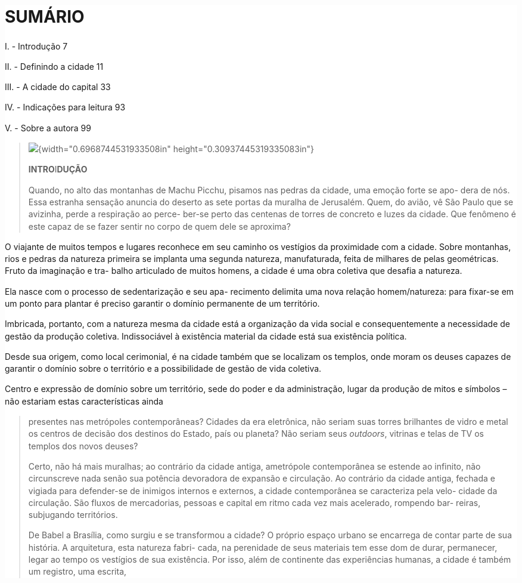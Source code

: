 SUMÁRIO
=======

I.  - Introdução 7

II. - Definindo a cidade 11

III. - A cidade do capital 33

IV. - Indicações para leitura 93

V.  - Sobre a autora 99

> ![](media/image1.png){width="0.6968744531933508in"
> height="0.30937445319335083in"}
>
> **INTRO**I**DUÇÃO**
>
> Quando, no alto das montanhas de Machu Picchu, pisamos nas pedras da
> cidade, uma emoção forte se apo- dera de nós. Essa estranha sensação
> anuncia do deserto as sete portas da muralha de Jerusalém. Quem, do
> avião, vê São Paulo que se avizinha, perde a respiração ao perce-
> ber-se perto das centenas de torres de concreto e luzes da cidade. Que
> fenômeno é este capaz de se fazer sentir no corpo de quem dele se
> aproxima?

O viajante de muitos tempos e lugares reconhece em seu caminho os
vestígios da proximidade com a cidade. Sobre montanhas, rios e pedras da
natureza primeira se implanta uma segunda natureza, manufaturada, feita
de milhares de pelas geométricas. Fruto da imaginação e tra- balho
articulado de muitos homens, a cidade é uma obra coletiva que desafia a
natureza.

Ela nasce com o processo de sedentarização e seu apa- recimento delimita
uma nova relação homem/natureza: para fixar-se em um ponto para plantar
é preciso garantir o domínio permanente de um território.

Imbricada, portanto, com a natureza mesma da cidade está a organização
da vida social e consequentemente a necessidade de gestão da produção
coletiva. Indissociável à existência material da cidade está sua
existência política.

Desde sua origem, como local cerimonial, é na cidade também que se
localizam os templos, onde moram os deuses capazes de garantir o domínio
sobre o território e a possibilidade de gestão de vida coletiva.

Centro e expressão de domínio sobre um território, sede do poder e da
administração, lugar da produção de mitos e símbolos – não estariam
estas características ainda

> presentes nas metrópoles contemporâneas? Cidades da era eletrônica,
> não seriam suas torres brilhantes de vidro e metal os centros de
> decisão dos destinos do Estado, país ou planeta? Não seriam seus
> *outdoors*, vitrinas e telas de TV os templos dos novos deuses?
>
> Certo, não há mais muralhas; ao contrário da cidade antiga, ametrópole
> contemporânea se estende ao infinito, não circunscreve nada senão sua
> potência devoradora de expansão e circulação. Ao contrário da cidade
> antiga, fechada e vigiada para defender-se de inimigos internos e
> externos, a cidade contemporânea se caracteriza pela velo- cidade da
> circulação. São fluxos de mercadorias, pessoas e capital em ritmo cada
> vez mais acelerado, rompendo bar- reiras, subjugando territórios.
>
> De Babel a Brasília, como surgiu e se transformou a cidade? O próprio
> espaço urbano se encarrega de contar parte de sua história. A
> arquitetura, esta natureza fabri- cada, na perenidade de seus
> materiais tem esse dom de durar, permanecer, legar ao tempo os
> vestígios de sua existência. Por isso, além de continente das
> experiências humanas, a cidade é também um registro, uma escrita,
